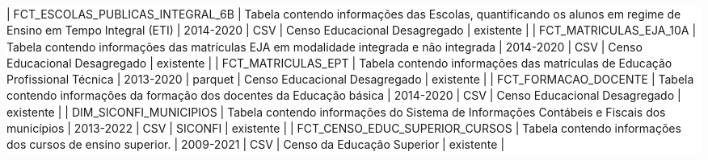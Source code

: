 | FCT_ESCOLAS_PUBLICAS_INTEGRAL_6B   | Tabela contendo informações das Escolas, quantificando os alunos em regime de Ensino em Tempo Integral (ETI)                                                           | 2014-2020        | CSV                       | Censo Educacional Desagregado     | existente |
| FCT_MATRICULAS_EJA_10A             | Tabela contendo informações das matrículas EJA em modalidade integrada e não integrada                                                                                 | 2014-2020        | CSV                       | Censo Educacional Desagregado     | existente |
| FCT_MATRICULAS_EPT                 | Tabela contendo informações das matrículas de Educação Profissional Técnica                                                                                            | 2013-2020        | parquet                   | Censo Educacional Desagregado     | existente |
| FCT_FORMACAO_DOCENTE               | Tabela contendo informações da formação dos docentes da Educação básica                                                                                                | 2014-2020        | CSV                       | Censo Educacional Desagregado     | existente |
| DIM_SICONFI_MUNICIPIOS             | Tabela contendo informações do Sistema de Informações Contábeis e Fiscais dos municípios                                                                               | 2013-2022        | CSV                       | SICONFI                           | existente |
| FCT_CENSO_EDUC_SUPERIOR_CURSOS     | Tabela contendo informações dos cursos de ensino superior.                                                                                                             | 2009-2021        | CSV                       | Censo da Educação Superior        | existente |